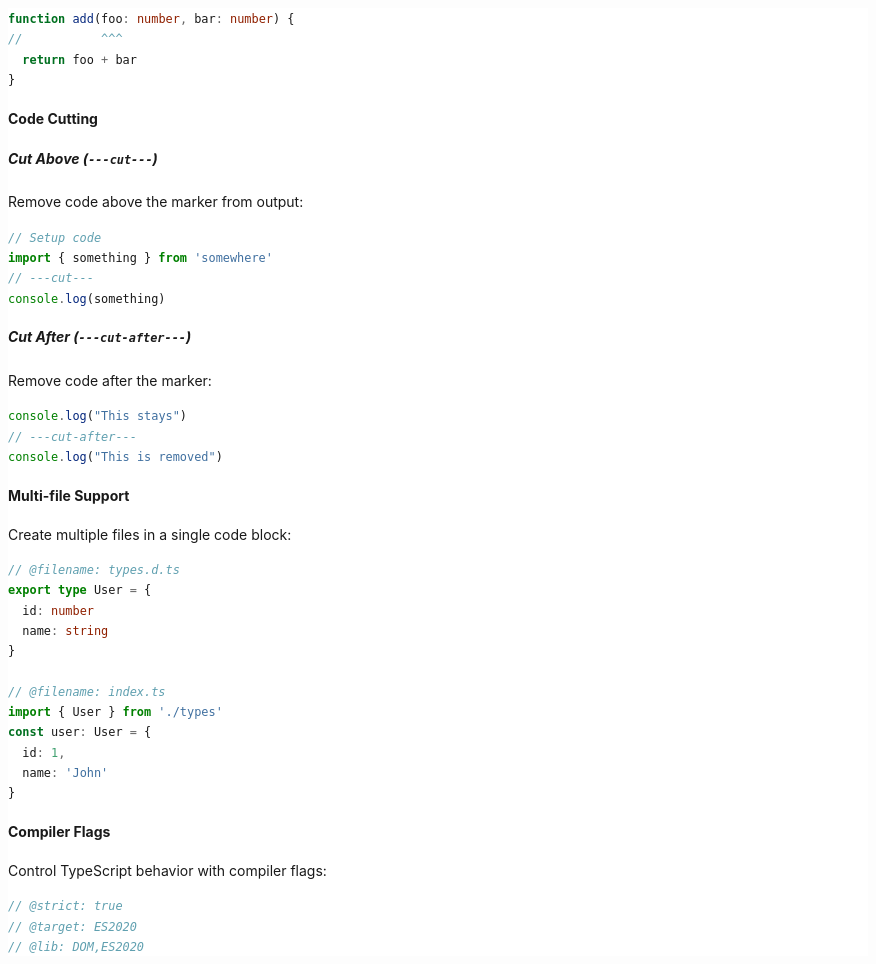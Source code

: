 ```typescript
function add(foo: number, bar: number) {
//           ^^^
  return foo + bar
}
```

#### Code Cutting

##### Cut Above (`---cut---`)
Remove code above the marker from output:

```typescript
// Setup code
import { something } from 'somewhere'
// ---cut---
console.log(something)
```

##### Cut After (`---cut-after---`)
Remove code after the marker:

```typescript
console.log("This stays")
// ---cut-after---
console.log("This is removed")
```

#### Multi-file Support

Create multiple files in a single code block:

```typescript
// @filename: types.d.ts
export type User = {
  id: number
  name: string
}

// @filename: index.ts
import { User } from './types'
const user: User = {
  id: 1,
  name: 'John'
}
```

#### Compiler Flags

Control TypeScript behavior with compiler flags:

```typescript
// @strict: true
// @target: ES2020
// @lib: DOM,ES2020
```
